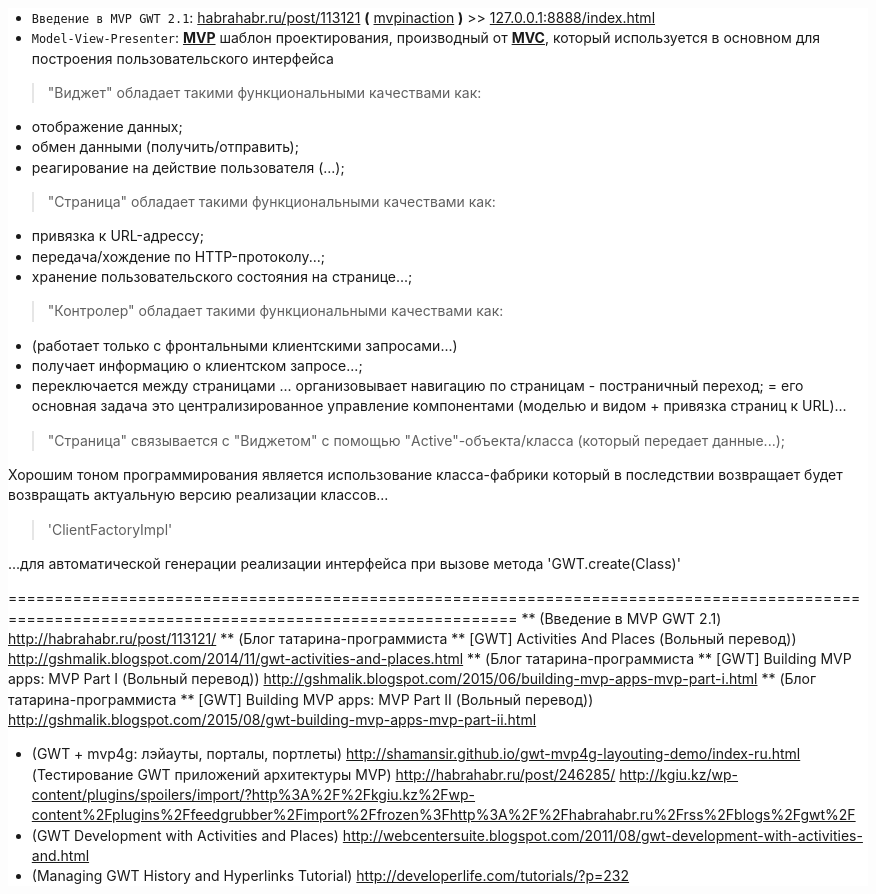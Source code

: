 * `Введение в MVP GWT 2.1`: [habrahabr.ru/post/113121](http://habrahabr.ru/post/113121/) **(** [mvpinaction](http://code.google.com/p/mvpinaction/source/browse/) **)** >> [127.0.0.1:8888/index.html](http://127.0.0.1:8888/index.html)
* `Model-View-Presenter`: **[MVP](https://ru.wikipedia.org/wiki/Model-View-Presenter)** шаблон проектирования, производный от **[MVC](https://ru.wikipedia.org/wiki/Model-View-Controller)**, который используется в основном для построения пользовательского интерфейса


> "Виджет" обладает такими функциональными качествами как:
- отображение данных;
- обмен данными (получить/отправить);
- реагирование на действие пользователя (...);


> "Страница" обладает такими функциональными качествами как:
- привязка к URL-адрессу;
- передача/хождение по HTTP-протоколу...;
- хранение пользовательского состояния на странице...;


> "Контролер" обладает такими функциональными качествами как:
- (работает только с фронтальными клиентскими запросами...)
- получает информацию о клиентском запросе...;
- переключается между страницами ... организовывает навигацию по страницам - постраничный переход;
= его основная задача это централизированное управление компонентами (моделью и видом + привязка страниц к URL)...


> "Страница" связывается с "Виджетом" с помощью "Active"-объекта/класса (который передает данные...);



Хорошим тоном программирования является использование класса-фабрики который в последствии возвращает будет возвращать актуальную версию реализации классов...
> 'ClientFactoryImpl'

...для автоматической генерации реализации интерфейса при вызове метода 'GWT.create(Class)'


===================================================================================================================================================
** (Введение в MVP GWT 2.1) http://habrahabr.ru/post/113121/
** (Блог татарина-программиста ** [GWT] Activities And Places (Вольный перевод)) http://gshmalik.blogspot.com/2014/11/gwt-activities-and-places.html
** (Блог татарина-программиста ** [GWT] Building MVP apps: MVP Part I (Вольный перевод)) http://gshmalik.blogspot.com/2015/06/building-mvp-apps-mvp-part-i.html
** (Блог татарина-программиста ** [GWT] Building MVP apps: MVP Part II (Вольный перевод)) http://gshmalik.blogspot.com/2015/08/gwt-building-mvp-apps-mvp-part-ii.html

*  (GWT + mvp4g: лэйауты, порталы, портлеты) http://shamansir.github.io/gwt-mvp4g-layouting-demo/index-ru.html
   (Тестирование GWT приложений архитектуры MVP) http://habrahabr.ru/post/246285/
   http://kgiu.kz/wp-content/plugins/spoilers/import/?http%3A%2F%2Fkgiu.kz%2Fwp-content%2Fplugins%2Ffeedgrubber%2Fimport%2Ffrozen%3Fhttp%3A%2F%2Fhabrahabr.ru%2Frss%2Fblogs%2Fgwt%2F
*  (GWT Development with Activities and Places) http://webcentersuite.blogspot.com/2011/08/gwt-development-with-activities-and.html
*  (Managing GWT History and Hyperlinks Tutorial) http://developerlife.com/tutorials/?p=232
